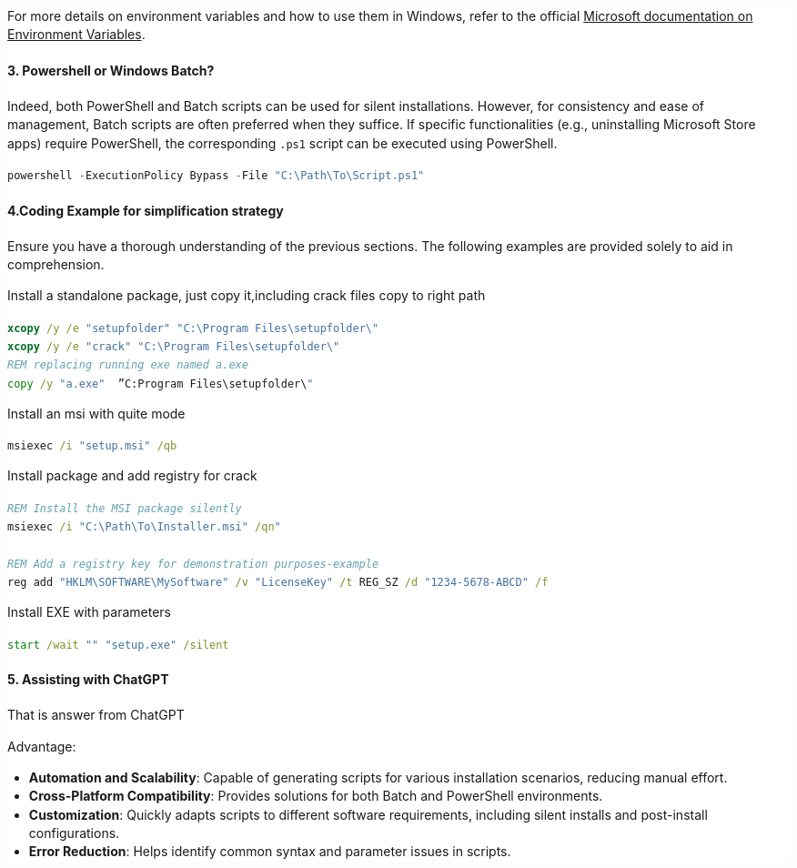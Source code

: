 For more details on environment variables and how to use them in Windows, refer to the official [Microsoft documentation on Environment Variables](https://learn.microsoft.com/en-us/windows/win32/procthread/environment-variables).

#### 3. Powershell or Windows Batch?

Indeed, both PowerShell and Batch scripts can be used for silent installations. However, for consistency and ease of management, Batch scripts are often preferred when they suffice. If specific functionalities (e.g., uninstalling Microsoft Store apps) require PowerShell, the corresponding `.ps1` script can be executed using PowerShell.


```powershell
powershell -ExecutionPolicy Bypass -File "C:\Path\To\Script.ps1"
```

#### 4.Coding Example for simplification strategy

Ensure you have a thorough understanding of the previous sections. The following examples are provided solely to aid in comprehension.

  Install a standalone package, just copy it,including crack files copy to right path

```bat
xcopy /y /e "setupfolder" "C:\Program Files\setupfolder\"
xcopy /y /e "crack" "C:\Program Files\setupfolder\"
REM replacing running exe named a.exe
copy /y "a.exe"  ”C:Program Files\setupfolder\" 
```

  Install an msi with quite mode 
```bat
msiexec /i "setup.msi" /qb 
```

  Install package and add registry for crack 

```bat
REM Install the MSI package silently
msiexec /i "C:\Path\To\Installer.msi" /qn"

REM Add a registry key for demonstration purposes-example
reg add "HKLM\SOFTWARE\MySoftware" /v "LicenseKey" /t REG_SZ /d "1234-5678-ABCD" /f

```
  Install EXE with parameters

```bat
start /wait "" "setup.exe" /silent
```

#### 5. Assisting with ChatGPT

That is answer from ChatGPT

Advantage:

- **Automation and Scalability**: Capable of generating scripts for various installation scenarios, reducing manual effort.
- **Cross-Platform Compatibility**: Provides solutions for both Batch and PowerShell environments.
- **Customization**: Quickly adapts scripts to different software requirements, including silent installs and post-install configurations.
- **Error Reduction**: Helps identify common syntax and parameter issues in scripts.
